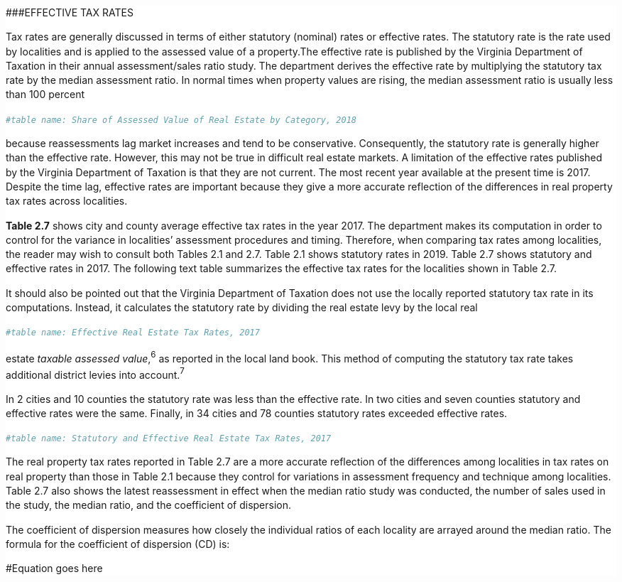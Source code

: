 ###EFFECTIVE TAX RATES

Tax rates are generally discussed in terms of either statutory (nominal) rates or effective rates. The statutory rate is the rate used by localities and is applied to the assessed value of a property.The effective rate is published by the Virginia Department of Taxation in their annual assessment/sales ratio study. The department derives the effective rate by multiplying the statutory tax rate by the median assessment ratio. In normal times when property values are rising, the median assessment ratio is usually less than 100 percent 


```r
#table name: Share of Assessed Value of Real Estate by Category, 2018
```

because reassessments lag market increases and tend to be conservative. Consequently, the statutory rate is generally higher than the effective rate. However, this may not be true in difficult real estate markets. A limitation of the effective rates published by the Virginia Department of Taxation is that they are not current. The most recent year available at the present time is 2017. Despite the time lag, effective rates are important because they give a more accurate reflection of the differences in real property tax rates across localities.

**Table 2.7** shows city and county average effective tax rates in the year 2017. The department makes its computation in order to control for the variance in localities’ assessment procedures and timing. Therefore, when comparing tax rates among localities, the reader may wish to consult both Tables 2.1 and 2.7. Table 2.1 shows statutory rates in 2019. Table 2.7 shows statutory and effective rates in 2017. The following text table summarizes the effective tax rates for the localities shown in Table 2.7.

It should also be pointed out that the Virginia Department of Taxation does not use the locally reported statutory tax rate in its computations. Instead, it calculates the statutory rate by dividing the real estate levy by the local real 


```r
#table name: Effective Real Estate Tax Rates, 2017
```

estate *taxable assessed value*,$^6$ as reported in the local land book. This method of computing the statutory tax rate takes additional district levies into account.$^7$

In 2 cities and 10 counties the statutory rate was less than the effective rate. In two cities and seven counties statutory and effective rates were the same. Finally, in 34 cities and 78 counties statutory rates exceeded effective rates. 


```r
#table name: Statutory and Effective Real Estate Tax Rates, 2017
```

The real property tax rates reported in Table 2.7 are a more accurate reflection of the differences among localities in tax rates on real property than those in Table 2.1 because they control for variations in assessment frequency and technique among localities. Table 2.7 also shows the latest reassessment in effect when the median ratio study was conducted, the number of sales used in the study, the median ratio, and the coefficient of dispersion. 

The coefficient of dispersion measures how closely the individual ratios of each locality are arrayed around the median ratio. The formula for the coefficient of dispersion (CD) is:

#Equation goes here
